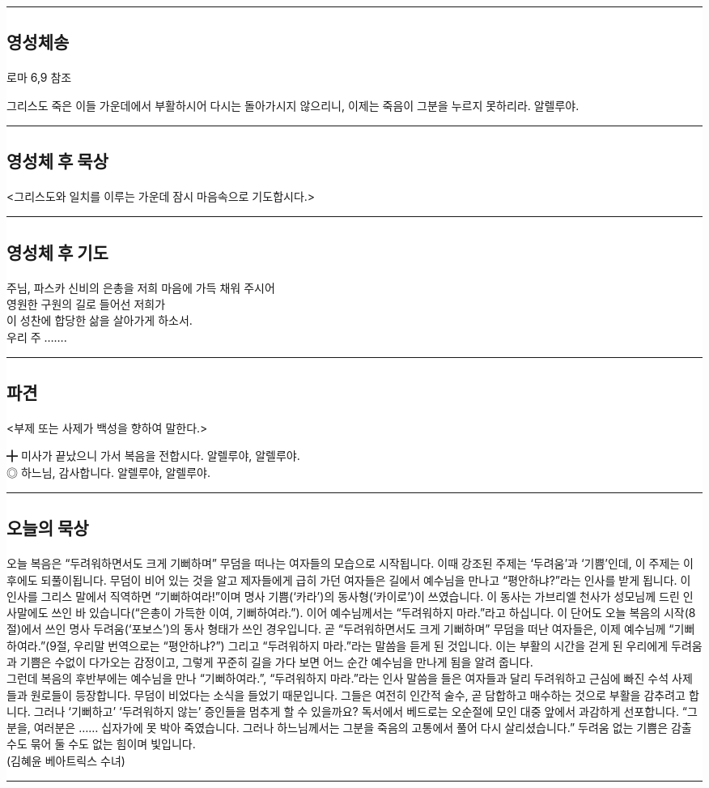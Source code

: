

---

## 영성체송

로마 6,9 참조

그리스도 죽은 이들 가운데에서 부활하시어 다시는 돌아가시지 않으리니, 이제는 죽음이 그분을 누르지 못하리라. 알렐루야.  
  


---

## 영성체 후 묵상

<그리스도와 일치를 이루는 가운데 잠시 마음속으로 기도합시다.>  


---

## 영성체 후 기도

주님, 파스카 신비의 은총을 저희 마음에 가득 채워 주시어  
영원한 구원의 길로 들어선 저희가  
이 성찬에 합당한 삶을 살아가게 하소서.  
우리 주 …….  
  


---

## 파견

<부제 또는 사제가 백성을 향하여 말한다.>

╋ 미사가 끝났으니 가서 복음을 전합시다. 알렐루야, 알렐루야.  
◎ 하느님, 감사합니다. 알렐루야, 알렐루야.  
  


---

## 오늘의 묵상

오늘 복음은 “두려워하면서도 크게 기뻐하며” 무덤을 떠나는 여자들의 모습으로 시작됩니다. 이때 강조된 주제는 ‘두려움’과 ‘기쁨’인데, 이 주제는 이후에도 되풀이됩니다. 무덤이 비어 있는 것을 알고 제자들에게 급히 가던 여자들은 길에서 예수님을 만나고 “평안하냐?”라는 인사를 받게 됩니다. 이 인사를 그리스 말에서 직역하면 “기뻐하여라!”이며 명사 기쁨(‘카라’)의 동사형(‘카이로’)이 쓰였습니다. 이 동사는 가브리엘 천사가 성모님께 드린 인사말에도 쓰인 바 있습니다(“은총이 가득한 이여, 기뻐하여라.”). 이어 예수님께서는 “두려워하지 마라.”라고 하십니다. 이 단어도 오늘 복음의 시작(8절)에서 쓰인 명사 두려움(‘포보스’)의 동사 형태가 쓰인 경우입니다. 곧 “두려워하면서도 크게 기뻐하며” 무덤을 떠난 여자들은, 이제 예수님께 “기뻐하여라.”(9절, 우리말 번역으로는 “평안하냐?”) 그리고 “두려워하지 마라.”라는 말씀을 듣게 된 것입니다. 이는 부활의 시간을 걷게 된 우리에게 두려움과 기쁨은 수없이 다가오는 감정이고, 그렇게 꾸준히 길을 가다 보면 어느 순간 예수님을 만나게 됨을 알려 줍니다.  
그런데 복음의 후반부에는 예수님을 만나 “기뻐하여라.”, “두려워하지 마라.”라는 인사 말씀을 들은 여자들과 달리 두려워하고 근심에 빠진 수석 사제들과 원로들이 등장합니다. 무덤이 비었다는 소식을 들었기 때문입니다. 그들은 여전히 인간적 술수, 곧 담합하고 매수하는 것으로 부활을 감추려고 합니다. 그러나 ‘기뻐하고’ ‘두려워하지 않는’ 증인들을 멈추게 할 수 있을까요? 독서에서 베드로는 오순절에 모인 대중 앞에서 과감하게 선포합니다. “그분을, 여러분은 …… 십자가에 못 박아 죽였습니다. 그러나 하느님께서는 그분을 죽음의 고통에서 풀어 다시 살리셨습니다.” 두려움 없는 기쁨은 감출 수도 묶어 둘 수도 없는 힘이며 빛입니다.  
(김혜윤 베아트릭스 수녀)  


---